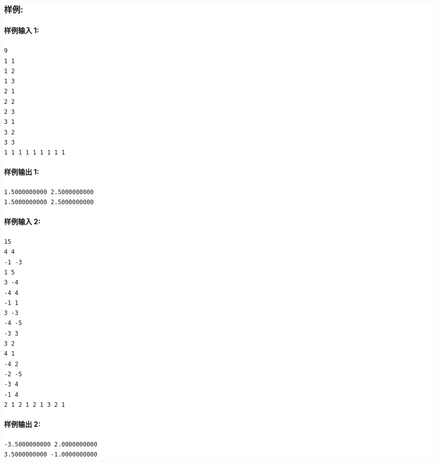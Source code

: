 ### 样例:

#### 样例输入 1:

```
9
1 1
1 2
1 3
2 1
2 2
2 3
3 1
3 2
3 3
1 1 1 1 1 1 1 1 1

```

#### 样例输出 1:

```
1.5000000000 2.5000000000
1.5000000000 2.5000000000

```

#### 样例输入 2:

```
15
4 4
-1 -3
1 5
3 -4
-4 4
-1 1
3 -3
-4 -5
-3 3
3 2
4 1
-4 2
-2 -5
-3 4
-1 4
2 1 2 1 2 1 3 2 1

```

#### 样例输出 2:

```
-3.5000000000 2.0000000000
3.5000000000 -1.0000000000

```
